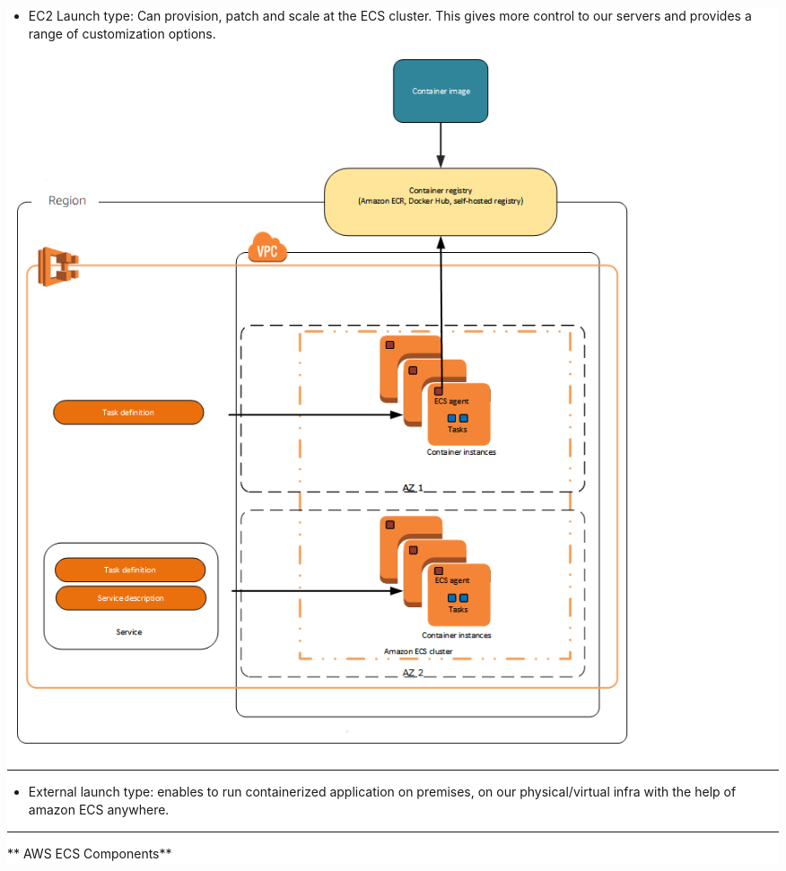 
- EC2 Launch type: Can provision, patch and scale at the ECS cluster. This gives more control to our servers and provides a range of customization options.

![](images/ec2launch.png)

---

- External launch type: enables to run containerized application on premises, on our physical/virtual infra with the help of amazon ECS anywhere.

---

** AWS ECS Components**
